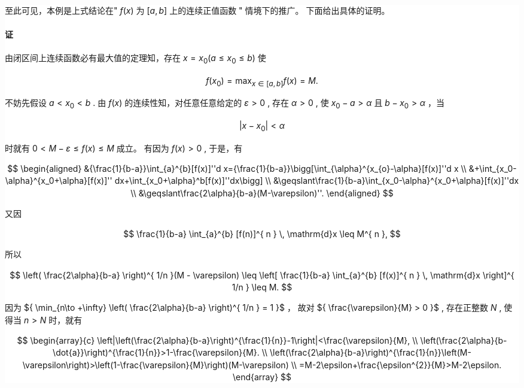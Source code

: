 至此可见，本例是上式结论在" ${ f(x) }$ 为 ${ [a, b] }$ 上的连续正值函数 " 情境下的推广。
下面给出具体的证明。

#### 证
由闭区间上连续函数必有最大值的定理知，存在 ${ x = x_{0}(a \leq x_{0} \leq b) }$ 使

$$
f(x_{0}) = \max _{x \in [a, b]} f(x) = M.
$$

不妨先假设 ${ a<x_{0}<b }$ . 由 ${ f(x) }$ 的连续性知，对任意任意给定的 ${ \varepsilon>0 }$ , 存在 ${ \alpha>0 }$ , 使 ${ x_{0}-a>\alpha }$ 且 ${ b-x_{0} >\alpha }$ ，当

$$
|x-x_{0}|<\alpha
$$

时就有 ${ 0<M - \varepsilon \leq f(x) \leq M }$ 成立。 
有因为 ${ f(x) > 0 }$ , 于是，有

$$
\begin{aligned}
&{\frac{1}{b-a}}\int_{a}^{b}[f(x)]''d x={\frac{1}{b-a}}\bigg[\int_{\alpha}^{x_{o}-\alpha}[f(x)]''d x \\
&+\int_{x_0-\alpha}^{x_0+\alpha}[f(x)]'' dx+\int_{x_0+\alpha}^b[f(x)]''dx\bigg] \\
&\geqslant\frac{1}{b-a}\int_{x_0-\alpha}^{x_0+\alpha}[f(x)]''dx \\
&\geqslant\frac{2\alpha}{b-a}(M-\varepsilon)''.
\end{aligned}
$$

又因

$$
\frac{1}{b-a} \int_{a}^{b} [f(n)]^{ n } \, \mathrm{d}x 
\leq M^{ n },
$$

所以

$$
\left( \frac{2\alpha}{b-a} \right)^{ 1/n }(M - \varepsilon) 
\leq \left[ \frac{1}{b-a} \int_{a}^{b} [f(x)]^{ n } \, \mathrm{d}x  \right]^{ 1/n } 
\leq M.
$$

因为 ${ \min_{n\to +\infty} \left( \frac{2\alpha}{b-a} \right)^{ 1/n } = 1 }$ ，
故对 ${ \frac{\varepsilon}{M} > 0 }$ , 存在正整数 ${ N }$ , 使得当 ${ n>N }$ 时，就有

$$
\begin{array}{c}
\left|\left(\frac{2\alpha}{b-a}\right)^{\frac{1}{n}}-1\right|<\frac{\varepsilon}{M}, \\
\left(\frac{2\alpha}{b-\dot{a}}\right)^{\frac{1}{n}}>1-\frac{\varepsilon}{M}. \\
\left(\frac{2\alpha}{b-a}\right)^{\frac{1}{n}}\left(M-\varepsilon\right)>\left(1-\frac{\varepsilon}{M}\right)(M-\varepsilon) \\
=M-2\epsilon+\frac{\epsilon^{2}}{M}>M-2\epsilon. 
\end{array}
$$
